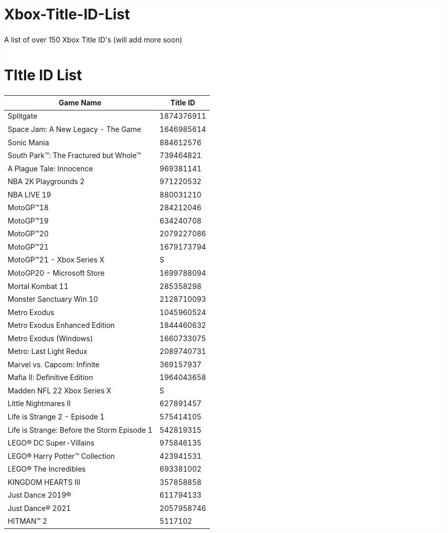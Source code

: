 # Xbox-Title-ID-List
A list of over 150 Xbox Title ID's (will add more soon)
# TItle ID List 
| Game Name                                          | Title ID      |
|----------------------------------------------------|---------------|
| Splitgate                                          | 1874376911    |
| Space Jam: A New Legacy - The Game                 | 1646985614    |
| Sonic Mania                                        | 884612576     |
| South Park™: The Fractured but Whole™              | 739464821     |
| A Plague Tale: Innocence                           | 969381141     |
| NBA 2K Playgrounds 2                               | 971220532     |
| NBA LIVE 19                                        | 880031210     |
| MotoGP™18                                          | 284212046     |
| MotoGP™19                                          | 634240708     |
| MotoGP™20                                          | 2079227086    |
| MotoGP™21                                          | 1679173794    |
| MotoGP™21 - Xbox Series X|S                        | 1766907656    |
| MotoGP20 - Microsoft Store                         | 1699788094    |
| Mortal Kombat 11                                   | 285358298     |
| Monster Sanctuary Win 10                           | 2128710093    |
| Metro Exodus                                       | 1045960524    |
| Metro Exodus Enhanced Edition                      | 1844460632    |
| Metro Exodus (Windows)                             | 1660733075    |
| Metro: Last Light Redux                            | 2089740731    |
| Marvel vs. Capcom: Infinite                        | 369157937     |
| Mafia II: Definitive Edition                       | 1964043658    |
| Madden NFL 22 Xbox Series X|S                      | 1733044130    |
| Little Nightmares II                               | 627891457     |
| Life is Strange 2 - Episode 1                      | 575414105     |
| Life is Strange: Before the Storm Episode 1        | 542819315     |
| LEGO® DC Super-Villains                            | 975846135     |
| LEGO® Harry Potter™ Collection                     | 423941531     |
| LEGO® The Incredibles                              | 693381002     |
| KINGDOM HEARTS Ⅲ                                    | 357858858     |
| Just Dance 2019®                                   | 611794133     |
| Just Dance® 2021                                   | 2057958746    |
| HITMAN™ 2                                          | 5117102       |